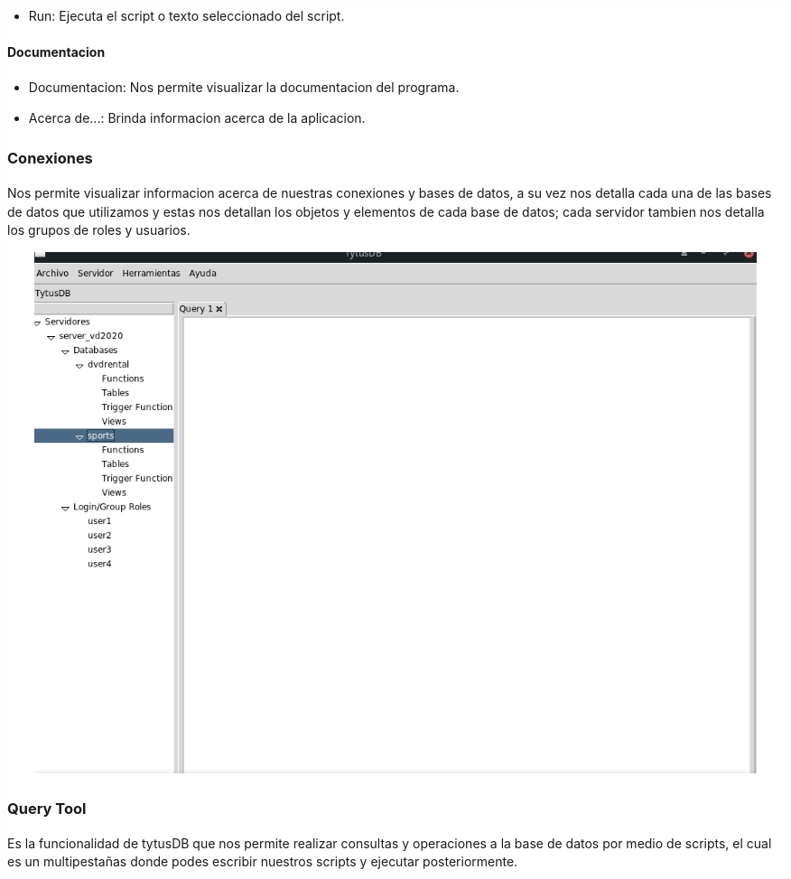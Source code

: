 - Run: Ejecuta el script o texto seleccionado del script.

#### Documentacion

- Documentacion: Nos permite visualizar la documentacion del programa.

- Acerca de...: Brinda informacion acerca de la aplicacion.

### Conexiones

Nos permite visualizar informacion acerca de nuestras conexiones y bases de datos,
a su vez nos detalla cada una de las bases de datos que utilizamos y estas nos detallan los objetos y elementos de cada base de datos; cada servidor tambien nos detalla los grupos de roles y usuarios.

<p align="center">
  <img src="img/07.png" width="800" alt="TytusDB Conexiones">
</p>

### Query Tool

Es la funcionalidad de tytusDB que nos permite realizar consultas y operaciones a la base de datos por medio de scripts, el cual es un multipestañas donde podes escribir nuestros scripts y ejecutar posteriormente.
